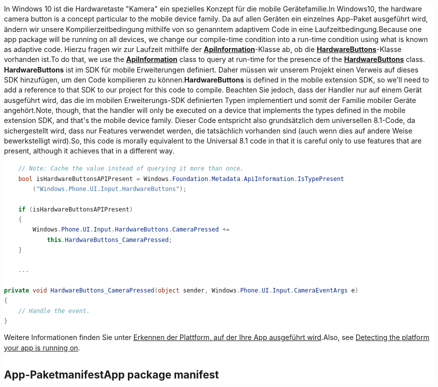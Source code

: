 <span data-ttu-id="4e8b6-189">In Windows 10 ist die Hardwaretaste "Kamera" ein spezielles Konzept für die mobile Gerätefamilie.</span><span class="sxs-lookup"><span data-stu-id="4e8b6-189">In Windows10, the hardware camera button is a concept particular to the mobile device family.</span></span> <span data-ttu-id="4e8b6-190">Da auf allen Geräten ein einzelnes App-Paket ausgeführt wird, ändern wir unsere Kompilierzeitbedingung mithilfe von so genanntem adaptivem Code in eine Laufzeitbedingung.</span><span class="sxs-lookup"><span data-stu-id="4e8b6-190">Because one app package will be running on all devices, we change our compile-time condition into a run-time condition using what is known as adaptive code.</span></span> <span data-ttu-id="4e8b6-191">Hierzu fragen wir zur Laufzeit mithilfe der [**ApiInformation**](https://msdn.microsoft.com/library/windows/apps/dn949001)-Klasse ab, ob die [**HardwareButtons**](https://msdn.microsoft.com/library/windows/apps/jj207557)-Klasse vorhanden ist.</span><span class="sxs-lookup"><span data-stu-id="4e8b6-191">To do that, we use the [**ApiInformation**](https://msdn.microsoft.com/library/windows/apps/dn949001) class to query at run-time for the presence of the [**HardwareButtons**](https://msdn.microsoft.com/library/windows/apps/jj207557) class.</span></span> <span data-ttu-id="4e8b6-192">**HardwareButtons** ist im SDK für mobile Erweiterungen definiert. Daher müssen wir unserem Projekt einen Verweis auf dieses SDK hinzufügen, um den Code kompilieren zu können.</span><span class="sxs-lookup"><span data-stu-id="4e8b6-192">**HardwareButtons** is defined in the mobile extension SDK, so we'll need to add a reference to that SDK to our project for this code to compile.</span></span> <span data-ttu-id="4e8b6-193">Beachten Sie jedoch, dass der Handler nur auf einem Gerät ausgeführt wird, das die im mobilen Erweiterungs-SDK definierten Typen implementiert und somit der Familie mobiler Geräte angehört.</span><span class="sxs-lookup"><span data-stu-id="4e8b6-193">Note, though, that the handler will only be executed on a device that implements the types defined in the mobile extension SDK, and that's the mobile device family.</span></span> <span data-ttu-id="4e8b6-194">Dieser Code entspricht also grundsätzlich dem universellen 8.1-Code, da sichergestellt wird, dass nur Features verwendet werden, die tatsächlich vorhanden sind (auch wenn dies auf andere Weise bewerkstelligt wird).</span><span class="sxs-lookup"><span data-stu-id="4e8b6-194">So, this code is morally equivalent to the Universal 8.1 code in that it is careful only to use features that are present, although it achieves that in a different way.</span></span>

```csharp
    // Note: Cache the value instead of querying it more than once.
    bool isHardwareButtonsAPIPresent = Windows.Foundation.Metadata.ApiInformation.IsTypePresent
        ("Windows.Phone.UI.Input.HardwareButtons");

    if (isHardwareButtonsAPIPresent)
    {
        Windows.Phone.UI.Input.HardwareButtons.CameraPressed +=
            this.HardwareButtons_CameraPressed;
    }

    ...

private void HardwareButtons_CameraPressed(object sender, Windows.Phone.UI.Input.CameraEventArgs e)
{
    // Handle the event.
}
```

<span data-ttu-id="4e8b6-195">Weitere Informationen finden Sie unter [Erkennen der Plattform, auf der Ihre App ausgeführt wird](w8x-to-uwp-input-and-sensors.md).</span><span class="sxs-lookup"><span data-stu-id="4e8b6-195">Also, see [Detecting the platform your app is running on](w8x-to-uwp-input-and-sensors.md).</span></span>

## <a name="app-package-manifest"></a><span data-ttu-id="4e8b6-196">App-Paketmanifest</span><span class="sxs-lookup"><span data-stu-id="4e8b6-196">App package manifest</span></span>
